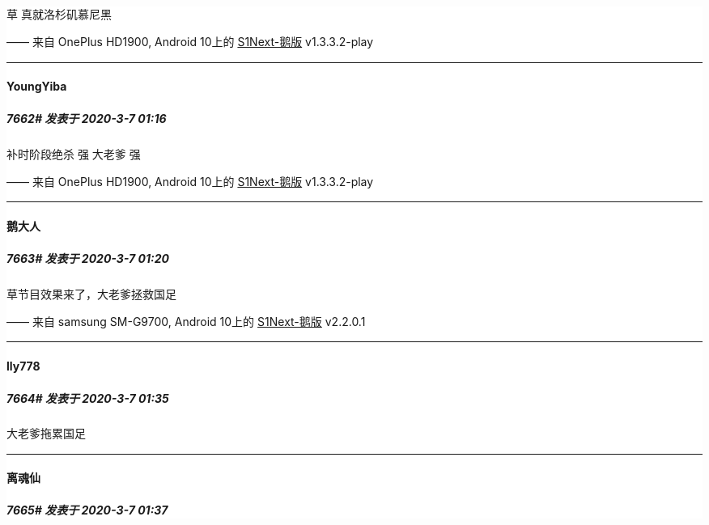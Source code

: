 


草 真就洛杉矶慕尼黑

—— 来自 OnePlus HD1900, Android 10上的 [S1Next-鹅版](https://github.com/ykrank/S1-Next/releases) v1.3.3.2-play







-----

####  YoungYiba  
##### 7662#       发表于 2020-3-7 01:16




补时阶段绝杀 强 大老爹 强

—— 来自 OnePlus HD1900, Android 10上的 [S1Next-鹅版](https://github.com/ykrank/S1-Next/releases) v1.3.3.2-play







-----

####  鹅大人  
##### 7663#       发表于 2020-3-7 01:20




草节目效果来了，大老爹拯救国足

—— 来自 samsung SM-G9700, Android 10上的 [S1Next-鹅版](https://github.com/ykrank/S1-Next/releases) v2.2.0.1







-----

####  lly778  
##### 7664#       发表于 2020-3-7 01:35




大老爹拖累国足







-----

####  离魂仙  
##### 7665#       发表于 2020-3-7 01:37
